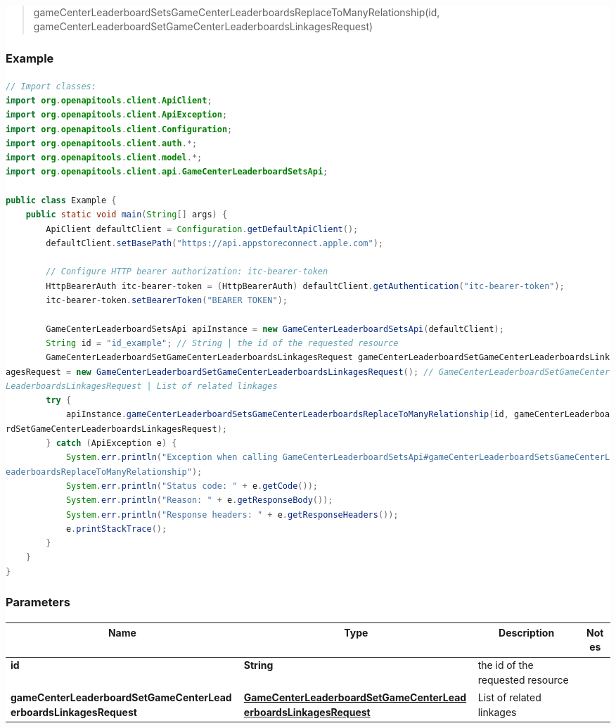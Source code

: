 > gameCenterLeaderboardSetsGameCenterLeaderboardsReplaceToManyRelationship(id, gameCenterLeaderboardSetGameCenterLeaderboardsLinkagesRequest)



### Example

```java
// Import classes:
import org.openapitools.client.ApiClient;
import org.openapitools.client.ApiException;
import org.openapitools.client.Configuration;
import org.openapitools.client.auth.*;
import org.openapitools.client.model.*;
import org.openapitools.client.api.GameCenterLeaderboardSetsApi;

public class Example {
    public static void main(String[] args) {
        ApiClient defaultClient = Configuration.getDefaultApiClient();
        defaultClient.setBasePath("https://api.appstoreconnect.apple.com");
        
        // Configure HTTP bearer authorization: itc-bearer-token
        HttpBearerAuth itc-bearer-token = (HttpBearerAuth) defaultClient.getAuthentication("itc-bearer-token");
        itc-bearer-token.setBearerToken("BEARER TOKEN");

        GameCenterLeaderboardSetsApi apiInstance = new GameCenterLeaderboardSetsApi(defaultClient);
        String id = "id_example"; // String | the id of the requested resource
        GameCenterLeaderboardSetGameCenterLeaderboardsLinkagesRequest gameCenterLeaderboardSetGameCenterLeaderboardsLinkagesRequest = new GameCenterLeaderboardSetGameCenterLeaderboardsLinkagesRequest(); // GameCenterLeaderboardSetGameCenterLeaderboardsLinkagesRequest | List of related linkages
        try {
            apiInstance.gameCenterLeaderboardSetsGameCenterLeaderboardsReplaceToManyRelationship(id, gameCenterLeaderboardSetGameCenterLeaderboardsLinkagesRequest);
        } catch (ApiException e) {
            System.err.println("Exception when calling GameCenterLeaderboardSetsApi#gameCenterLeaderboardSetsGameCenterLeaderboardsReplaceToManyRelationship");
            System.err.println("Status code: " + e.getCode());
            System.err.println("Reason: " + e.getResponseBody());
            System.err.println("Response headers: " + e.getResponseHeaders());
            e.printStackTrace();
        }
    }
}
```

### Parameters


| Name | Type | Description  | Notes |
|------------- | ------------- | ------------- | -------------|
| **id** | **String**| the id of the requested resource | |
| **gameCenterLeaderboardSetGameCenterLeaderboardsLinkagesRequest** | [**GameCenterLeaderboardSetGameCenterLeaderboardsLinkagesRequest**](GameCenterLeaderboardSetGameCenterLeaderboardsLinkagesRequest.md)| List of related linkages | |
